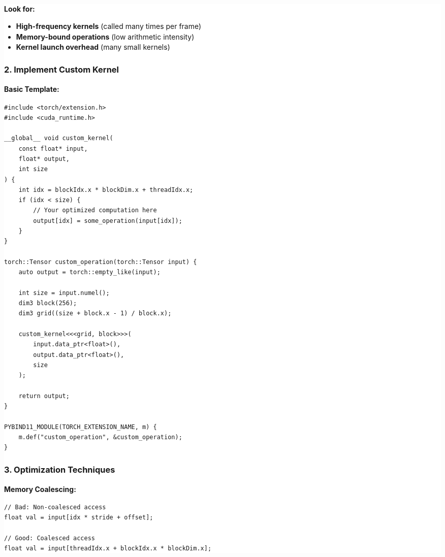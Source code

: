 **Look for:**
- **High-frequency kernels** (called many times per frame)
- **Memory-bound operations** (low arithmetic intensity)
- **Kernel launch overhead** (many small kernels)

### **2. Implement Custom Kernel**

**Basic Template:**
```cuda
#include <torch/extension.h>
#include <cuda_runtime.h>

__global__ void custom_kernel(
    const float* input,
    float* output, 
    int size
) {
    int idx = blockIdx.x * blockDim.x + threadIdx.x;
    if (idx < size) {
        // Your optimized computation here
        output[idx] = some_operation(input[idx]);
    }
}

torch::Tensor custom_operation(torch::Tensor input) {
    auto output = torch::empty_like(input);
    
    int size = input.numel();
    dim3 block(256);
    dim3 grid((size + block.x - 1) / block.x);
    
    custom_kernel<<<grid, block>>>(
        input.data_ptr<float>(),
        output.data_ptr<float>(),
        size
    );
    
    return output;
}

PYBIND11_MODULE(TORCH_EXTENSION_NAME, m) {
    m.def("custom_operation", &custom_operation);
}
```

### **3. Optimization Techniques**

**Memory Coalescing:**
```cuda
// Bad: Non-coalesced access
float val = input[idx * stride + offset];

// Good: Coalesced access  
float val = input[threadIdx.x + blockIdx.x * blockDim.x];
```
